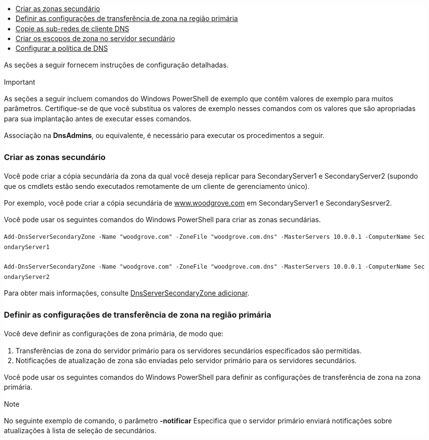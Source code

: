 - [Criar as zonas secundário](#create-the-secondary-zones)  
- [Definir as configurações de transferência de zona na região primária](#configure-the-zone-transfer-settings-on-the-primary-zone)  
- [Copie as sub-redes de cliente DNS](#copy-the-dns-client-subnets)  
- [Criar os escopos de zona no servidor secundário](#create-the-zone-scopes-on-the-secondary-server)  
- [Configurar a política de DNS](#configure-dns-policy)  
  
As seções a seguir fornecem instruções de configuração detalhadas.  
  
> [!IMPORTANT]
> As seções a seguir incluem comandos do Windows PowerShell de exemplo que contêm valores de exemplo para muitos parâmetros. Certifique-se de que você substitua os valores de exemplo nesses comandos com os valores que são apropriadas para sua implantação antes de executar esses comandos.  
> 
> Associação na **DnsAdmins**, ou equivalente, é necessário para executar os procedimentos a seguir.  
  
### <a name="create-the-secondary-zones"></a>Criar as zonas secundário

Você pode criar a cópia secundária da zona da qual você deseja replicar para SecondaryServer1 e SecondaryServer2 (supondo que os cmdlets estão sendo executados remotamente de um cliente de gerenciamento único).   
  
Por exemplo, você pode criar a cópia secundária de www.woodgrove.com em SecondaryServer1 e SecondarySesrver2.  
  
Você pode usar os seguintes comandos do Windows PowerShell para criar as zonas secundárias.  
  
    
    Add-DnsServerSecondaryZone -Name "woodgrove.com" -ZoneFile "woodgrove.com.dns" -MasterServers 10.0.0.1 -ComputerName SecondaryServer1  
      
    Add-DnsServerSecondaryZone -Name "woodgrove.com" -ZoneFile "woodgrove.com.dns" -MasterServers 10.0.0.1 -ComputerName SecondaryServer2  
      

Para obter mais informações, consulte [DnsServerSecondaryZone adicionar](https://docs.microsoft.com/powershell/module/dnsserver/add-dnsserversecondaryzone?view=win10-ps).  
  
### <a name="configure-the-zone-transfer-settings-on-the-primary-zone"></a>Definir as configurações de transferência de zona na região primária

Você deve definir as configurações de zona primária, de modo que:

1. Transferências de zona do servidor primário para os servidores secundários especificados são permitidas.  
2. Notificações de atualização de zona são enviadas pelo servidor primário para os servidores secundários.  
  
Você pode usar os seguintes comandos do Windows PowerShell para definir as configurações de transferência de zona na zona primária.
  
> [!NOTE]
> No seguinte exemplo de comando, o parâmetro **-notificar** Especifica que o servidor primário enviará notificações sobre atualizações à lista de seleção de secundários.  
  